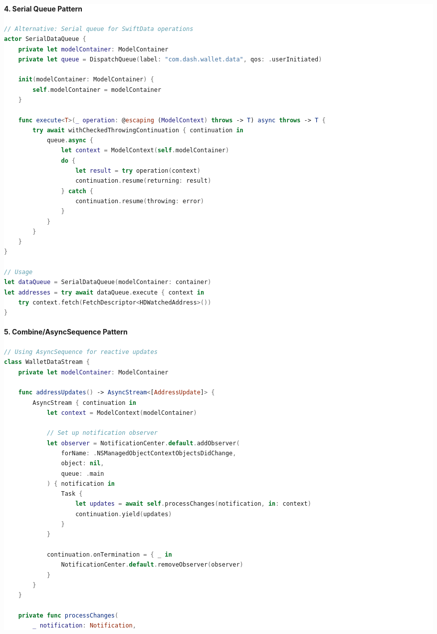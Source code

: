#### 4. **Serial Queue Pattern**

```swift
// Alternative: Serial queue for SwiftData operations
actor SerialDataQueue {
    private let modelContainer: ModelContainer
    private let queue = DispatchQueue(label: "com.dash.wallet.data", qos: .userInitiated)
    
    init(modelContainer: ModelContainer) {
        self.modelContainer = modelContainer
    }
    
    func execute<T>(_ operation: @escaping (ModelContext) throws -> T) async throws -> T {
        try await withCheckedThrowingContinuation { continuation in
            queue.async {
                let context = ModelContext(self.modelContainer)
                do {
                    let result = try operation(context)
                    continuation.resume(returning: result)
                } catch {
                    continuation.resume(throwing: error)
                }
            }
        }
    }
}

// Usage
let dataQueue = SerialDataQueue(modelContainer: container)
let addresses = try await dataQueue.execute { context in
    try context.fetch(FetchDescriptor<HDWatchedAddress>())
}
```

#### 5. **Combine/AsyncSequence Pattern**

```swift
// Using AsyncSequence for reactive updates
class WalletDataStream {
    private let modelContainer: ModelContainer
    
    func addressUpdates() -> AsyncStream<[AddressUpdate]> {
        AsyncStream { continuation in
            let context = ModelContext(modelContainer)
            
            // Set up notification observer
            let observer = NotificationCenter.default.addObserver(
                forName: .NSManagedObjectContextObjectsDidChange,
                object: nil,
                queue: .main
            ) { notification in
                Task {
                    let updates = await self.processChanges(notification, in: context)
                    continuation.yield(updates)
                }
            }
            
            continuation.onTermination = { _ in
                NotificationCenter.default.removeObserver(observer)
            }
        }
    }
    
    private func processChanges(
        _ notification: Notification,
```